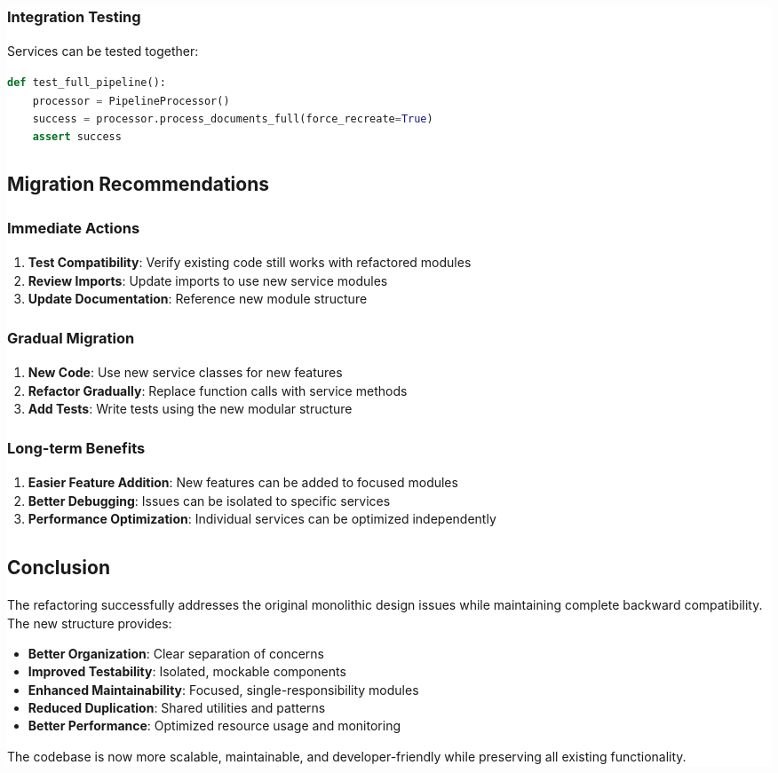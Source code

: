 ### Integration Testing
Services can be tested together:

```python
def test_full_pipeline():
    processor = PipelineProcessor()
    success = processor.process_documents_full(force_recreate=True)
    assert success
```

## Migration Recommendations

### Immediate Actions
1. **Test Compatibility**: Verify existing code still works with refactored modules
2. **Review Imports**: Update imports to use new service modules
3. **Update Documentation**: Reference new module structure

### Gradual Migration
1. **New Code**: Use new service classes for new features
2. **Refactor Gradually**: Replace function calls with service methods
3. **Add Tests**: Write tests using the new modular structure

### Long-term Benefits
1. **Easier Feature Addition**: New features can be added to focused modules
2. **Better Debugging**: Issues can be isolated to specific services
3. **Performance Optimization**: Individual services can be optimized independently

## Conclusion

The refactoring successfully addresses the original monolithic design issues while maintaining complete backward compatibility. The new structure provides:

- **Better Organization**: Clear separation of concerns
- **Improved Testability**: Isolated, mockable components  
- **Enhanced Maintainability**: Focused, single-responsibility modules
- **Reduced Duplication**: Shared utilities and patterns
- **Better Performance**: Optimized resource usage and monitoring

The codebase is now more scalable, maintainable, and developer-friendly while preserving all existing functionality.

